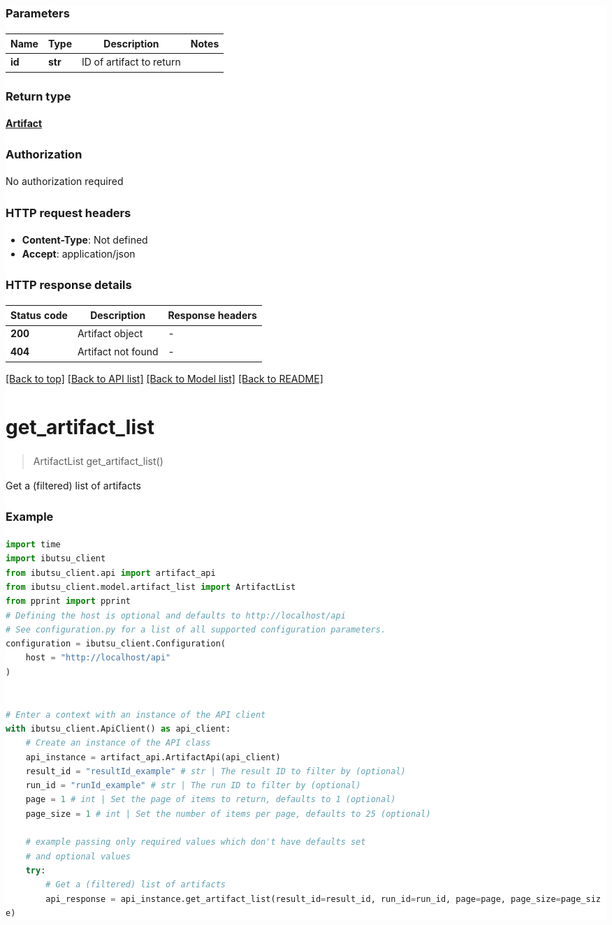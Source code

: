 
### Parameters

Name | Type | Description  | Notes
------------- | ------------- | ------------- | -------------
 **id** | **str**| ID of artifact to return |

### Return type

[**Artifact**](Artifact.md)

### Authorization

No authorization required

### HTTP request headers

 - **Content-Type**: Not defined
 - **Accept**: application/json


### HTTP response details
| Status code | Description | Response headers |
|-------------|-------------|------------------|
**200** | Artifact object |  -  |
**404** | Artifact not found |  -  |

[[Back to top]](#) [[Back to API list]](../README.md#documentation-for-api-endpoints) [[Back to Model list]](../README.md#documentation-for-models) [[Back to README]](../README.md)

# **get_artifact_list**
> ArtifactList get_artifact_list()

Get a (filtered) list of artifacts

### Example

```python
import time
import ibutsu_client
from ibutsu_client.api import artifact_api
from ibutsu_client.model.artifact_list import ArtifactList
from pprint import pprint
# Defining the host is optional and defaults to http://localhost/api
# See configuration.py for a list of all supported configuration parameters.
configuration = ibutsu_client.Configuration(
    host = "http://localhost/api"
)


# Enter a context with an instance of the API client
with ibutsu_client.ApiClient() as api_client:
    # Create an instance of the API class
    api_instance = artifact_api.ArtifactApi(api_client)
    result_id = "resultId_example" # str | The result ID to filter by (optional)
    run_id = "runId_example" # str | The run ID to filter by (optional)
    page = 1 # int | Set the page of items to return, defaults to 1 (optional)
    page_size = 1 # int | Set the number of items per page, defaults to 25 (optional)

    # example passing only required values which don't have defaults set
    # and optional values
    try:
        # Get a (filtered) list of artifacts
        api_response = api_instance.get_artifact_list(result_id=result_id, run_id=run_id, page=page, page_size=page_size)
```